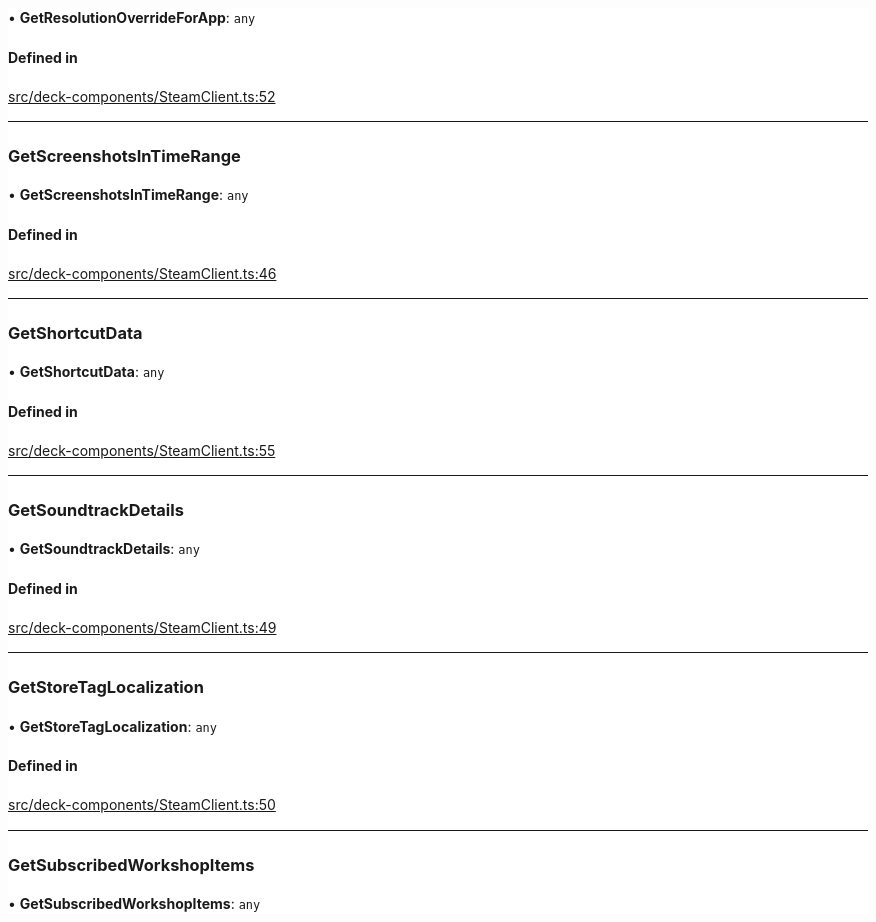 • **GetResolutionOverrideForApp**: `any`

#### Defined in

[src/deck-components/SteamClient.ts:52](https://github.com/SteamDeckHomebrew/decky-frontend-lib/blob/58b69f0/src/deck-components/SteamClient.ts#L52)

___

### GetScreenshotsInTimeRange

• **GetScreenshotsInTimeRange**: `any`

#### Defined in

[src/deck-components/SteamClient.ts:46](https://github.com/SteamDeckHomebrew/decky-frontend-lib/blob/58b69f0/src/deck-components/SteamClient.ts#L46)

___

### GetShortcutData

• **GetShortcutData**: `any`

#### Defined in

[src/deck-components/SteamClient.ts:55](https://github.com/SteamDeckHomebrew/decky-frontend-lib/blob/58b69f0/src/deck-components/SteamClient.ts#L55)

___

### GetSoundtrackDetails

• **GetSoundtrackDetails**: `any`

#### Defined in

[src/deck-components/SteamClient.ts:49](https://github.com/SteamDeckHomebrew/decky-frontend-lib/blob/58b69f0/src/deck-components/SteamClient.ts#L49)

___

### GetStoreTagLocalization

• **GetStoreTagLocalization**: `any`

#### Defined in

[src/deck-components/SteamClient.ts:50](https://github.com/SteamDeckHomebrew/decky-frontend-lib/blob/58b69f0/src/deck-components/SteamClient.ts#L50)

___

### GetSubscribedWorkshopItems

• **GetSubscribedWorkshopItems**: `any`

